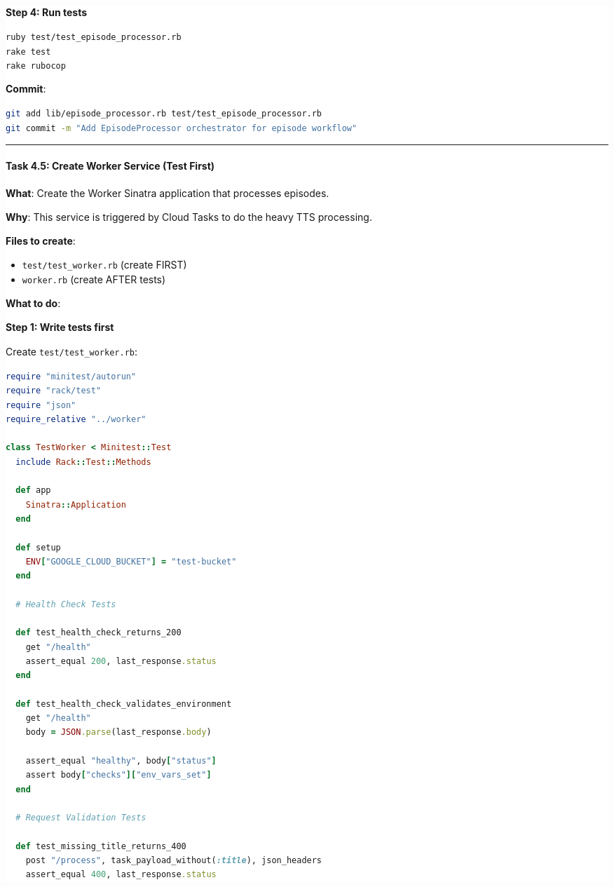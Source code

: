 **Step 4: Run tests**

```bash
ruby test/test_episode_processor.rb
rake test
rake rubocop
```

**Commit**:
```bash
git add lib/episode_processor.rb test/test_episode_processor.rb
git commit -m "Add EpisodeProcessor orchestrator for episode workflow"
```

---

#### Task 4.5: Create Worker Service (Test First)

**What**: Create the Worker Sinatra application that processes episodes.

**Why**: This service is triggered by Cloud Tasks to do the heavy TTS processing.

**Files to create**:
- `test/test_worker.rb` (create FIRST)
- `worker.rb` (create AFTER tests)

**What to do**:

**Step 1: Write tests first**

Create `test/test_worker.rb`:

```ruby
require "minitest/autorun"
require "rack/test"
require "json"
require_relative "../worker"

class TestWorker < Minitest::Test
  include Rack::Test::Methods

  def app
    Sinatra::Application
  end

  def setup
    ENV["GOOGLE_CLOUD_BUCKET"] = "test-bucket"
  end

  # Health Check Tests

  def test_health_check_returns_200
    get "/health"
    assert_equal 200, last_response.status
  end

  def test_health_check_validates_environment
    get "/health"
    body = JSON.parse(last_response.body)

    assert_equal "healthy", body["status"]
    assert body["checks"]["env_vars_set"]
  end

  # Request Validation Tests

  def test_missing_title_returns_400
    post "/process", task_payload_without(:title), json_headers
    assert_equal 400, last_response.status
```